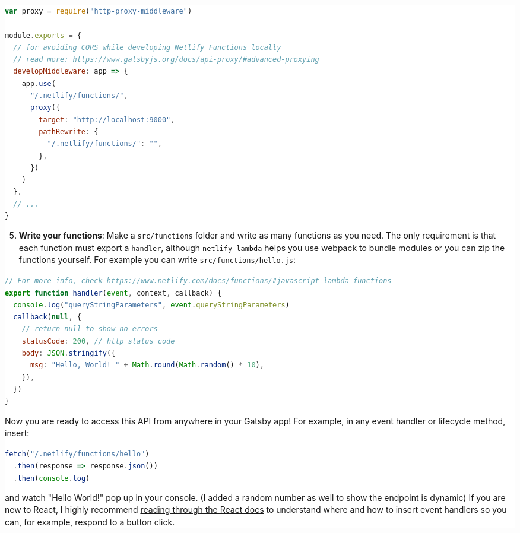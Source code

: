 ```jsx:title=gatsby-config.js
var proxy = require("http-proxy-middleware")

module.exports = {
  // for avoiding CORS while developing Netlify Functions locally
  // read more: https://www.gatsbyjs.org/docs/api-proxy/#advanced-proxying
  developMiddleware: app => {
    app.use(
      "/.netlify/functions/",
      proxy({
        target: "http://localhost:9000",
        pathRewrite: {
          "/.netlify/functions/": "",
        },
      })
    )
  },
  // ...
}
```

5. **Write your functions**: Make a `src/functions` folder and write as many functions as you need. The only requirement is that each function must export a `handler`, although `netlify-lambda` helps you use webpack to bundle modules or you can [zip the functions yourself](https://www.netlify.com/blog/2018/09/14/forms-and-functions/#optional-zip-the-function-to-manage-dependencies). For example you can write `src/functions/hello.js`:

```js
// For more info, check https://www.netlify.com/docs/functions/#javascript-lambda-functions
export function handler(event, context, callback) {
  console.log("queryStringParameters", event.queryStringParameters)
  callback(null, {
    // return null to show no errors
    statusCode: 200, // http status code
    body: JSON.stringify({
      msg: "Hello, World! " + Math.round(Math.random() * 10),
    }),
  })
}
```

Now you are ready to access this API from anywhere in your Gatsby app! For example, in any event handler or lifecycle method, insert:

```js
fetch("/.netlify/functions/hello")
  .then(response => response.json())
  .then(console.log)
```

and watch "Hello World!" pop up in your console. (I added a random number as well to show the endpoint is dynamic) If you are new to React, I highly recommend [reading through the React docs](https://reactjs.org/docs/handling-events.html) to understand where and how to insert event handlers so you can, for example, [respond to a button click](https://reactjs.org/docs/handling-events.html).
